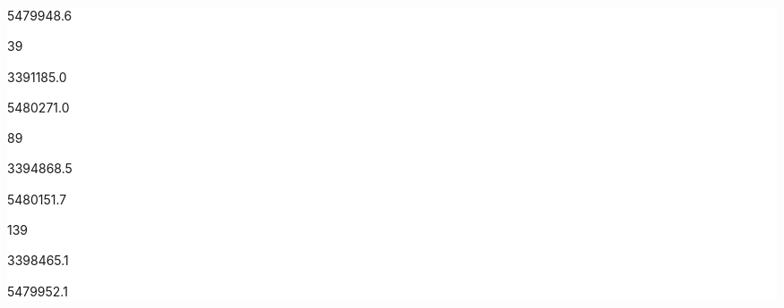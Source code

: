 <td style align="center">

5479948.6

</td>

</tr>

<tr>

<td style align="center">

39

</td>

<td style align="center">

3391185.0

</td>

<td style align="center">

5480271.0

</td>

<td style align="center">

89

</td>

<td style align="center">

3394868.5

</td>

<td style align="center">

5480151.7

</td>

<td style align="center">

139

</td>

<td style align="center">

3398465.1

</td>

<td style align="center">

5479952.1

</td>

</tr>
